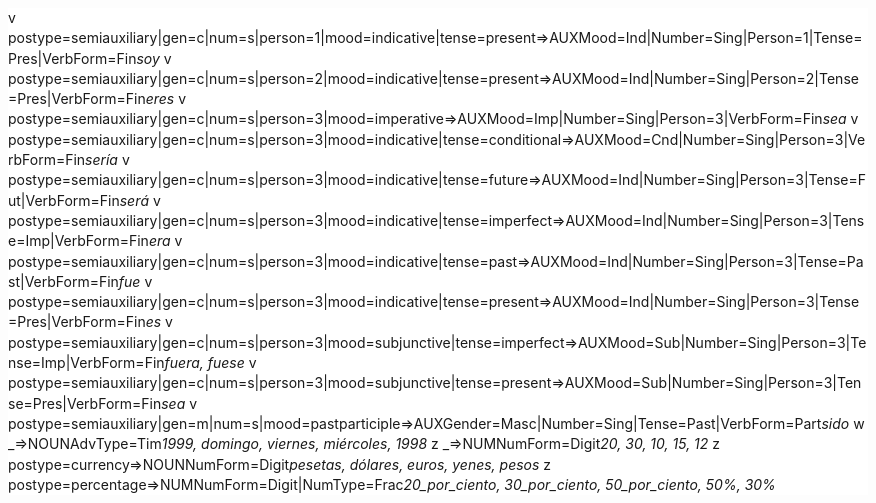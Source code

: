   <tr><td>v postype=semiauxiliary|gen=c|num=s|person=1|mood=indicative|tense=present</td><td>=&gt;</td><td>AUX</td><td>Mood=Ind|Number=Sing|Person=1|Tense=Pres|VerbForm=Fin</td><td><em>soy</em></td></tr>
  <tr style="background:lightgray"><td>v postype=semiauxiliary|gen=c|num=s|person=2|mood=indicative|tense=present</td><td>=&gt;</td><td>AUX</td><td>Mood=Ind|Number=Sing|Person=2|Tense=Pres|VerbForm=Fin</td><td><em>eres</em></td></tr>
  <tr><td>v postype=semiauxiliary|gen=c|num=s|person=3|mood=imperative</td><td>=&gt;</td><td>AUX</td><td>Mood=Imp|Number=Sing|Person=3|VerbForm=Fin</td><td><em>sea</em></td></tr>
  <tr style="background:lightgray"><td>v postype=semiauxiliary|gen=c|num=s|person=3|mood=indicative|tense=conditional</td><td>=&gt;</td><td>AUX</td><td>Mood=Cnd|Number=Sing|Person=3|VerbForm=Fin</td><td><em>sería</em></td></tr>
  <tr><td>v postype=semiauxiliary|gen=c|num=s|person=3|mood=indicative|tense=future</td><td>=&gt;</td><td>AUX</td><td>Mood=Ind|Number=Sing|Person=3|Tense=Fut|VerbForm=Fin</td><td><em>será</em></td></tr>
  <tr style="background:lightgray"><td>v postype=semiauxiliary|gen=c|num=s|person=3|mood=indicative|tense=imperfect</td><td>=&gt;</td><td>AUX</td><td>Mood=Ind|Number=Sing|Person=3|Tense=Imp|VerbForm=Fin</td><td><em>era</em></td></tr>
  <tr><td>v postype=semiauxiliary|gen=c|num=s|person=3|mood=indicative|tense=past</td><td>=&gt;</td><td>AUX</td><td>Mood=Ind|Number=Sing|Person=3|Tense=Past|VerbForm=Fin</td><td><em>fue</em></td></tr>
  <tr style="background:lightgray"><td>v postype=semiauxiliary|gen=c|num=s|person=3|mood=indicative|tense=present</td><td>=&gt;</td><td>AUX</td><td>Mood=Ind|Number=Sing|Person=3|Tense=Pres|VerbForm=Fin</td><td><em>es</em></td></tr>
  <tr><td>v postype=semiauxiliary|gen=c|num=s|person=3|mood=subjunctive|tense=imperfect</td><td>=&gt;</td><td>AUX</td><td>Mood=Sub|Number=Sing|Person=3|Tense=Imp|VerbForm=Fin</td><td><em>fuera, fuese</em></td></tr>
  <tr style="background:lightgray"><td>v postype=semiauxiliary|gen=c|num=s|person=3|mood=subjunctive|tense=present</td><td>=&gt;</td><td>AUX</td><td>Mood=Sub|Number=Sing|Person=3|Tense=Pres|VerbForm=Fin</td><td><em>sea</em></td></tr>
  <tr><td>v postype=semiauxiliary|gen=m|num=s|mood=pastparticiple</td><td>=&gt;</td><td>AUX</td><td>Gender=Masc|Number=Sing|Tense=Past|VerbForm=Part</td><td><em>sido</em></td></tr>
  <tr style="background:lightgray"><td>w _</td><td>=&gt;</td><td>NOUN</td><td>AdvType=Tim</td><td><em>1999, domingo, viernes, miércoles, 1998</em></td></tr>
  <tr><td>z _</td><td>=&gt;</td><td>NUM</td><td>NumForm=Digit</td><td><em>20, 30, 10, 15, 12</em></td></tr>
  <tr style="background:lightgray"><td>z postype=currency</td><td>=&gt;</td><td>NOUN</td><td>NumForm=Digit</td><td><em>pesetas, dólares, euros, yenes, pesos</em></td></tr>
  <tr><td>z postype=percentage</td><td>=&gt;</td><td>NUM</td><td>NumForm=Digit|NumType=Frac</td><td><em>20_por_ciento, 30_por_ciento, 50_por_ciento, 50%, 30%</em></td></tr>
</table>
